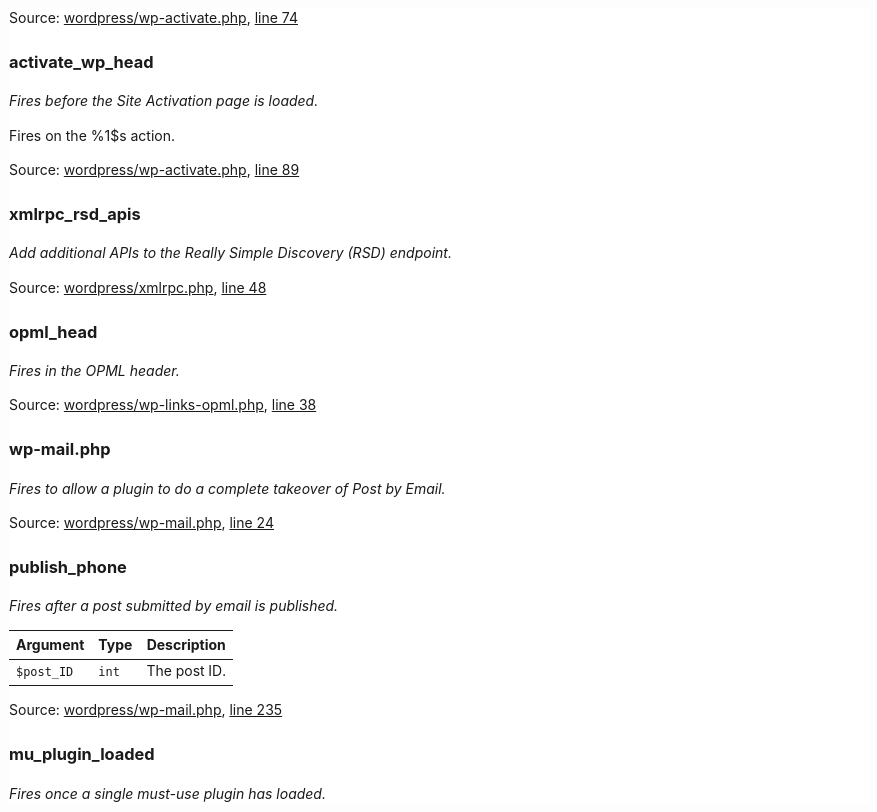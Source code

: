

Source: [wordpress/wp-activate.php](../../wordpress/wp-activate.php), [line 74](../../wordpress/wp-activate.php#L74-L79)

### activate_wp_head

*Fires before the Site Activation page is loaded.*

Fires on the %1$s action.


Source: [wordpress/wp-activate.php](../../wordpress/wp-activate.php), [line 89](../../wordpress/wp-activate.php#L89-L96)

### xmlrpc_rsd_apis

*Add additional APIs to the Really Simple Discovery (RSD) endpoint.*




Source: [wordpress/xmlrpc.php](../../wordpress/xmlrpc.php), [line 48](../../wordpress/xmlrpc.php#L48-L55)

### opml_head

*Fires in the OPML header.*




Source: [wordpress/wp-links-opml.php](../../wordpress/wp-links-opml.php), [line 38](../../wordpress/wp-links-opml.php#L38-L43)

### wp-mail.php

*Fires to allow a plugin to do a complete takeover of Post by Email.*




Source: [wordpress/wp-mail.php](../../wordpress/wp-mail.php), [line 24](../../wordpress/wp-mail.php#L24-L29)

### publish_phone

*Fires after a post submitted by email is published.*



Argument | Type | Description
-------- | ---- | -----------
`$post_ID` | `int` | The post ID.

Source: [wordpress/wp-mail.php](../../wordpress/wp-mail.php), [line 235](../../wordpress/wp-mail.php#L235-L242)

### mu_plugin_loaded

*Fires once a single must-use plugin has loaded.*
